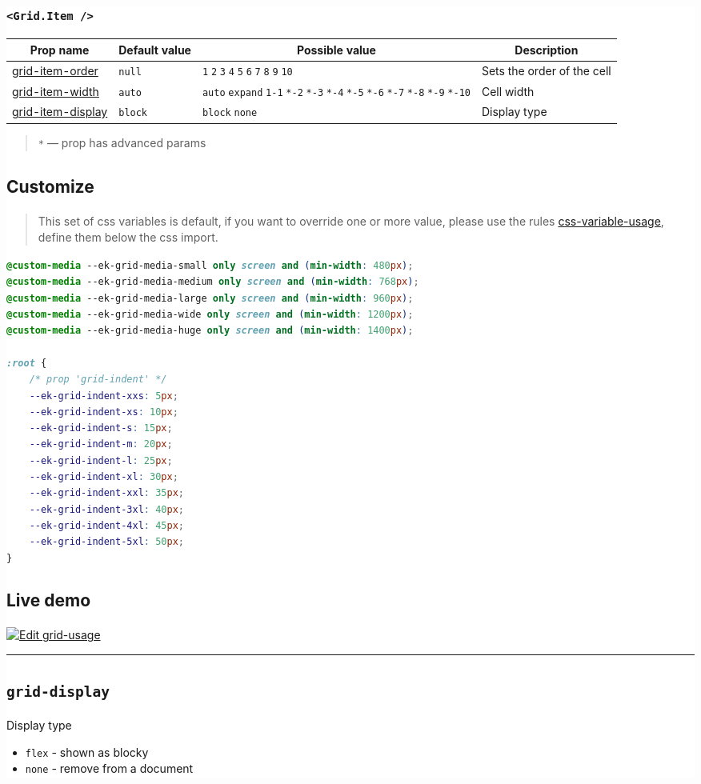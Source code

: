 
### `<Grid.Item />`

| Prop name           | Default value | Possible value             | Description |
|---------------------|---------------|----------------------------|-------------|
| [grid-item-order]   | `null`        | `1` `2` `3` `4` `5` `6` `7` `8` `9` `10` | Sets the order of the cell |
| [grid-item-width]   | `auto`        | `auto` `expand` `1-1` `*-2` `*-3` `*-4` `*-5` `*-6` `*-7` `*-8` `*-9` `*-10` | Cell width |
| [grid-item-display] | `block`       | `block` `none` | Display type |

> `*` — prop has advanced params

## Customize

> This set of css variables is default, if you want to override one or more value, please use the rules [css-variable-usage], define them below the css import.

```css
@custom-media --ek-grid-media-small only screen and (min-width: 480px);
@custom-media --ek-grid-media-medium only screen and (min-width: 768px);
@custom-media --ek-grid-media-large only screen and (min-width: 960px);
@custom-media --ek-grid-media-wide only screen and (min-width: 1200px);
@custom-media --ek-grid-media-huge only screen and (min-width: 1400px);

:root {
    /* prop 'grid-indent' */
    --ek-grid-indent-xxs: 5px;
    --ek-grid-indent-xs: 10px;
    --ek-grid-indent-s: 15px;
    --ek-grid-indent-m: 20px;
    --ek-grid-indent-l: 25px;
    --ek-grid-indent-xl: 30px;
    --ek-grid-indent-xxl: 35px;
    --ek-grid-indent-3xl: 40px;
    --ek-grid-indent-4xl: 45px;
    --ek-grid-indent-5xl: 50px;
}
```

## Live demo

[![Edit grid-usage](https://codesandbox.io/static/img/play-codesandbox.svg)](https://codesandbox.io/embed/gridusage-bweb5?fontsize=14&runonclick=0 ':include :type=iframe width=100% height=500px')

---

## `grid-display`

Display type

- `flex` - shown as blocky
- `none` - remove from a document


[evokit]: /packages/evokit/
[CHANGELOG]: /packages/evokit-grid/CHANGELOG.md
[css-variable-usage]: //w3schools.com/css/css3_variables.asp
[create_theme]: /docs/base/theme.md
[installation]: /docs/getting-started/installation.md
[quik-start]: /docs/getting-started/quick-start.md
[use-props]: /docs/getting-started/props.md
[grid-align]: #grid-align
[grid-column]: #grid-column
[grid-direction]: #grid-direction
[grid-display]: #grid-display
[grid-divider]: #grid-divider
[grid-divider-indent]: #grid-divider-indent
[grid-divider-column]: #grid-divider-column
[grid-height]: #grid-height
[grid-indent]: #grid-indent
[grid-item-display]: #grid-item-display
[grid-item-order]: #grid-item-order
[grid-item-width]: #grid-item-width
[grid-valign]: #grid-valign
[grid-wrap]: #grid-wrap
